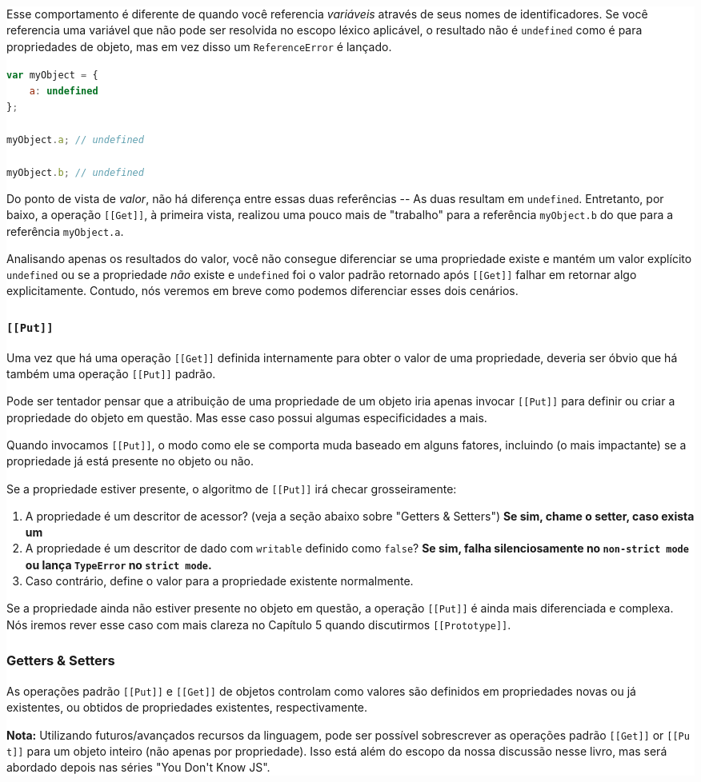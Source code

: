Esse comportamento é diferente de quando você referencia *variáveis* através de seus nomes de identificadores. Se você referencia uma variável que não pode ser resolvida no escopo léxico aplicável, o resultado não é `undefined` como é para propriedades de objeto, mas em vez disso um `ReferenceError` é lançado.

```js
var myObject = {
	a: undefined
};

myObject.a; // undefined

myObject.b; // undefined
```

Do ponto de vista de *valor*, não há diferença entre essas duas referências -- As duas resultam em `undefined`. Entretanto, por baixo, a operação `[[Get]]`, à primeira vista, realizou uma pouco mais de "trabalho" para a referência `myObject.b` do que para a referência `myObject.a`.

Analisando apenas os resultados do valor, você não consegue diferenciar se uma propriedade existe e mantém um valor explícito `undefined` ou se a propriedade *não* existe e `undefined` foi o valor padrão retornado após `[[Get]]` falhar em retornar algo explicitamente. Contudo, nós veremos em breve como podemos diferenciar esses dois cenários.

### `[[Put]]`

Uma vez que há uma operação `[[Get]]` definida internamente para obter o valor de uma propriedade, deveria ser óbvio que há também uma operação `[[Put]]` padrão.

Pode ser tentador pensar que a atribuição de uma propriedade de um objeto iria apenas invocar `[[Put]]` para definir ou criar a propriedade do objeto em questão. Mas esse caso possui algumas especificidades a mais.

Quando invocamos `[[Put]]`, o modo como ele se comporta muda baseado em alguns fatores, incluindo (o mais impactante) se a propriedade já está presente no objeto ou não.

Se a propriedade estiver presente, o algoritmo de `[[Put]]` irá checar grosseiramente:

1. A propriedade é um descritor de acessor? (veja a seção abaixo sobre "Getters & Setters") **Se sim, chame o setter, caso exista um**
2. A propriedade é um descritor de dado com `writable` definido como `false`? **Se sim, falha silenciosamente no `non-strict mode` ou lança `TypeError` no `strict mode`.**
3. Caso contrário, define o valor para a propriedade existente normalmente.

Se a propriedade ainda não estiver presente no objeto em questão, a operação `[[Put]]` é ainda mais diferenciada e complexa. Nós iremos rever esse caso com mais clareza no Capítulo 5 quando discutirmos `[[Prototype]]`.

### Getters & Setters

As operações padrão `[[Put]]` e `[[Get]]` de objetos controlam como valores são definidos em propriedades novas ou já existentes, ou obtidos de propriedades existentes, respectivamente.

**Nota:** Utilizando futuros/avançados recursos da linguagem, pode ser possível sobrescrever as operações padrão `[[Get]]` or `[[Put]]` para um objeto inteiro (não apenas por propriedade). Isso está além do escopo da nossa discussão nesse livro, mas será abordado depois nas séries "You Don't Know JS".
